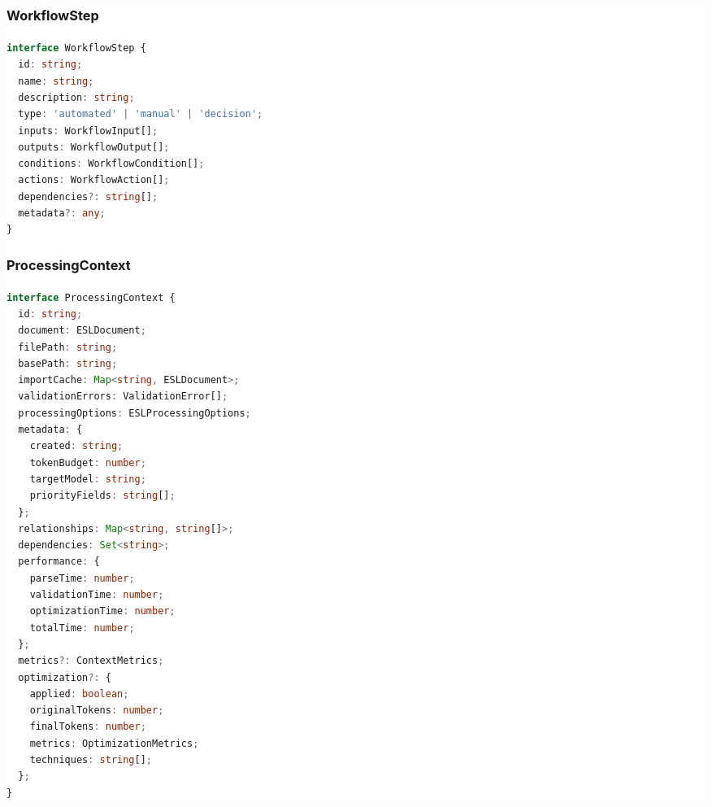### WorkflowStep

```typescript
interface WorkflowStep {
  id: string;
  name: string;
  description: string;
  type: 'automated' | 'manual' | 'decision';
  inputs: WorkflowInput[];
  outputs: WorkflowOutput[];
  conditions: WorkflowCondition[];
  actions: WorkflowAction[];
  dependencies?: string[];
  metadata?: any;
}
```

### ProcessingContext

```typescript
interface ProcessingContext {
  id: string;
  document: ESLDocument;
  filePath: string;
  basePath: string;
  importCache: Map<string, ESLDocument>;
  validationErrors: ValidationError[];
  processingOptions: ESLProcessingOptions;
  metadata: {
    created: string;
    tokenBudget: number;
    targetModel: string;
    priorityFields: string[];
  };
  relationships: Map<string, string[]>;
  dependencies: Set<string>;
  performance: {
    parseTime: number;
    validationTime: number;
    optimizationTime: number;
    totalTime: number;
  };
  metrics?: ContextMetrics;
  optimization?: {
    applied: boolean;
    originalTokens: number;
    finalTokens: number;
    metrics: OptimizationMetrics;
    techniques: string[];
  };
}
```
